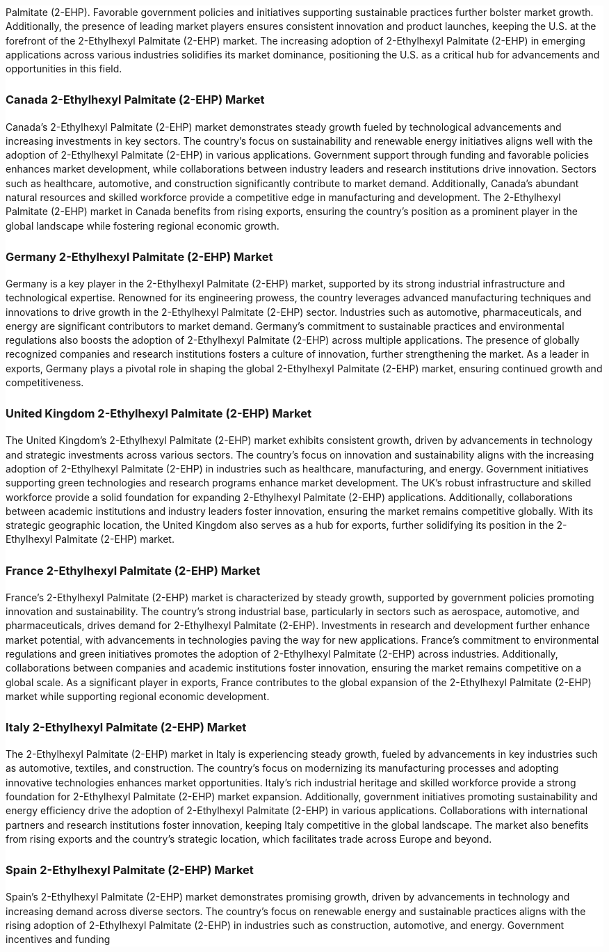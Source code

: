 Palmitate (2-EHP). Favorable government policies and initiatives supporting sustainable practices further bolster market growth. Additionally, the presence of leading market players ensures consistent innovation and product launches, keeping the U.S. at the forefront of the 2-Ethylhexyl Palmitate (2-EHP) market. The increasing adoption of 2-Ethylhexyl Palmitate (2-EHP) in emerging applications across various industries solidifies its market dominance, positioning the U.S. as a critical hub for advancements and opportunities in this field.</p><h3>Canada 2-Ethylhexyl Palmitate (2-EHP) Market</h3><p>Canada&rsquo;s 2-Ethylhexyl Palmitate (2-EHP) market demonstrates steady growth fueled by technological advancements and increasing investments in key sectors. The country&rsquo;s focus on sustainability and renewable energy initiatives aligns well with the adoption of 2-Ethylhexyl Palmitate (2-EHP) in various applications. Government support through funding and favorable policies enhances market development, while collaborations between industry leaders and research institutions drive innovation. Sectors such as healthcare, automotive, and construction significantly contribute to market demand. Additionally, Canada&rsquo;s abundant natural resources and skilled workforce provide a competitive edge in manufacturing and development. The 2-Ethylhexyl Palmitate (2-EHP) market in Canada benefits from rising exports, ensuring the country&rsquo;s position as a prominent player in the global landscape while fostering regional economic growth.</p><h3>Germany 2-Ethylhexyl Palmitate (2-EHP) Market</h3><p>Germany is a key player in the 2-Ethylhexyl Palmitate (2-EHP) market, supported by its strong industrial infrastructure and technological expertise. Renowned for its engineering prowess, the country leverages advanced manufacturing techniques and innovations to drive growth in the 2-Ethylhexyl Palmitate (2-EHP) sector. Industries such as automotive, pharmaceuticals, and energy are significant contributors to market demand. Germany&rsquo;s commitment to sustainable practices and environmental regulations also boosts the adoption of 2-Ethylhexyl Palmitate (2-EHP) across multiple applications. The presence of globally recognized companies and research institutions fosters a culture of innovation, further strengthening the market. As a leader in exports, Germany plays a pivotal role in shaping the global 2-Ethylhexyl Palmitate (2-EHP) market, ensuring continued growth and competitiveness.</p><h3>United Kingdom 2-Ethylhexyl Palmitate (2-EHP) Market</h3><p>The United Kingdom&rsquo;s 2-Ethylhexyl Palmitate (2-EHP) market exhibits consistent growth, driven by advancements in technology and strategic investments across various sectors. The country&rsquo;s focus on innovation and sustainability aligns with the increasing adoption of 2-Ethylhexyl Palmitate (2-EHP) in industries such as healthcare, manufacturing, and energy. Government initiatives supporting green technologies and research programs enhance market development. The UK&rsquo;s robust infrastructure and skilled workforce provide a solid foundation for expanding 2-Ethylhexyl Palmitate (2-EHP) applications. Additionally, collaborations between academic institutions and industry leaders foster innovation, ensuring the market remains competitive globally. With its strategic geographic location, the United Kingdom also serves as a hub for exports, further solidifying its position in the 2-Ethylhexyl Palmitate (2-EHP) market.</p><h3>France 2-Ethylhexyl Palmitate (2-EHP) Market</h3><p>France&rsquo;s 2-Ethylhexyl Palmitate (2-EHP) market is characterized by steady growth, supported by government policies promoting innovation and sustainability. The country&rsquo;s strong industrial base, particularly in sectors such as aerospace, automotive, and pharmaceuticals, drives demand for 2-Ethylhexyl Palmitate (2-EHP). Investments in research and development further enhance market potential, with advancements in technologies paving the way for new applications. France&rsquo;s commitment to environmental regulations and green initiatives promotes the adoption of 2-Ethylhexyl Palmitate (2-EHP) across industries. Additionally, collaborations between companies and academic institutions foster innovation, ensuring the market remains competitive on a global scale. As a significant player in exports, France contributes to the global expansion of the 2-Ethylhexyl Palmitate (2-EHP) market while supporting regional economic development.</p><h3>Italy 2-Ethylhexyl Palmitate (2-EHP) Market</h3><p>The 2-Ethylhexyl Palmitate (2-EHP) market in Italy is experiencing steady growth, fueled by advancements in key industries such as automotive, textiles, and construction. The country&rsquo;s focus on modernizing its manufacturing processes and adopting innovative technologies enhances market opportunities. Italy&rsquo;s rich industrial heritage and skilled workforce provide a strong foundation for 2-Ethylhexyl Palmitate (2-EHP) market expansion. Additionally, government initiatives promoting sustainability and energy efficiency drive the adoption of 2-Ethylhexyl Palmitate (2-EHP) in various applications. Collaborations with international partners and research institutions foster innovation, keeping Italy competitive in the global landscape. The market also benefits from rising exports and the country&rsquo;s strategic location, which facilitates trade across Europe and beyond.</p><h3>Spain 2-Ethylhexyl Palmitate (2-EHP) Market</h3><p>Spain&rsquo;s 2-Ethylhexyl Palmitate (2-EHP) market demonstrates promising growth, driven by advancements in technology and increasing demand across diverse sectors. The country&rsquo;s focus on renewable energy and sustainable practices aligns with the rising adoption of 2-Ethylhexyl Palmitate (2-EHP) in industries such as construction, automotive, and energy. Government incentives and funding